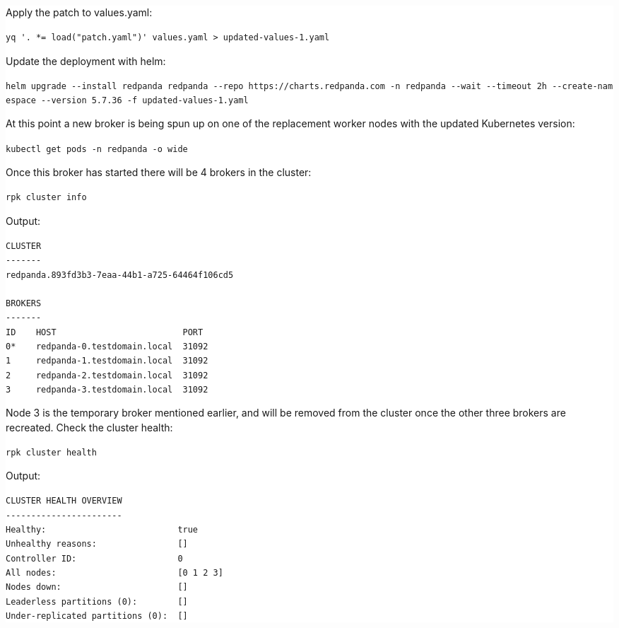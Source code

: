 Apply the patch to values.yaml:

```bash,run
yq '. *= load("patch.yaml")' values.yaml > updated-values-1.yaml
```

Update the deployment with helm:

```bash,run
helm upgrade --install redpanda redpanda --repo https://charts.redpanda.com -n redpanda --wait --timeout 2h --create-namespace --version 5.7.36 -f updated-values-1.yaml
```

At this point a new broker is being spun up on one of the replacement worker nodes with the updated Kubernetes version:

```bash,run
kubectl get pods -n redpanda -o wide
```

Once this broker has started there will be 4 brokers in the cluster:

```bash,run
rpk cluster info
```

Output:

```bash,nocopy
CLUSTER
-------
redpanda.893fd3b3-7eaa-44b1-a725-64464f106cd5

BROKERS
-------
ID    HOST                         PORT
0*    redpanda-0.testdomain.local  31092
1     redpanda-1.testdomain.local  31092
2     redpanda-2.testdomain.local  31092
3     redpanda-3.testdomain.local  31092
```

Node 3 is the temporary broker mentioned earlier, and will be removed from the cluster once the other three brokers are recreated. Check the cluster health:

```bash,run
rpk cluster health
```

Output:

```bash,nocopy
CLUSTER HEALTH OVERVIEW
-----------------------
Healthy:                          true
Unhealthy reasons:                []
Controller ID:                    0
All nodes:                        [0 1 2 3]
Nodes down:                       []
Leaderless partitions (0):        []
Under-replicated partitions (0):  []
```
